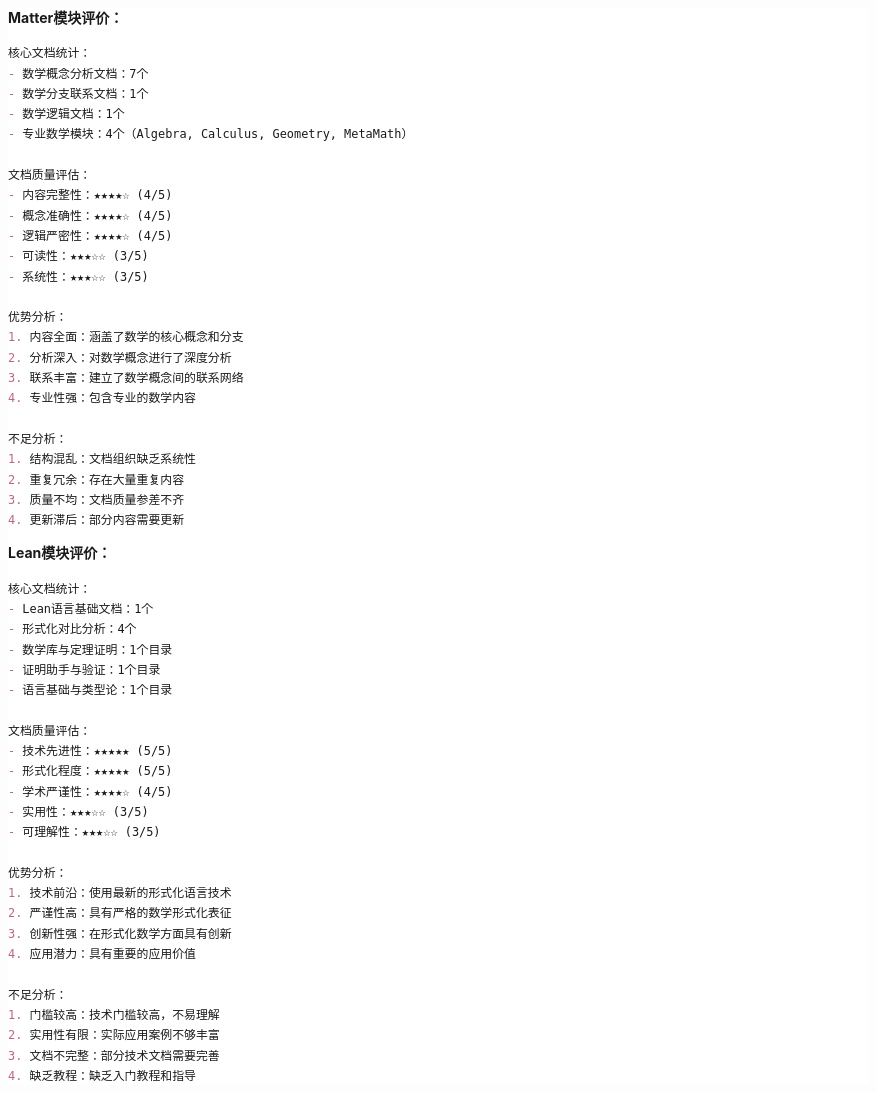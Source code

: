 **Matter模块评价：**

```markdown
核心文档统计：
- 数学概念分析文档：7个
- 数学分支联系文档：1个
- 数学逻辑文档：1个
- 专业数学模块：4个（Algebra, Calculus, Geometry, MetaMath）

文档质量评估：
- 内容完整性：★★★★☆ (4/5)
- 概念准确性：★★★★☆ (4/5)
- 逻辑严密性：★★★★☆ (4/5)
- 可读性：★★★☆☆ (3/5)
- 系统性：★★★☆☆ (3/5)

优势分析：
1. 内容全面：涵盖了数学的核心概念和分支
2. 分析深入：对数学概念进行了深度分析
3. 联系丰富：建立了数学概念间的联系网络
4. 专业性强：包含专业的数学内容

不足分析：
1. 结构混乱：文档组织缺乏系统性
2. 重复冗余：存在大量重复内容
3. 质量不均：文档质量参差不齐
4. 更新滞后：部分内容需要更新
```

**Lean模块评价：**

```markdown
核心文档统计：
- Lean语言基础文档：1个
- 形式化对比分析：4个
- 数学库与定理证明：1个目录
- 证明助手与验证：1个目录
- 语言基础与类型论：1个目录

文档质量评估：
- 技术先进性：★★★★★ (5/5)
- 形式化程度：★★★★★ (5/5)
- 学术严谨性：★★★★☆ (4/5)
- 实用性：★★★☆☆ (3/5)
- 可理解性：★★★☆☆ (3/5)

优势分析：
1. 技术前沿：使用最新的形式化语言技术
2. 严谨性高：具有严格的数学形式化表征
3. 创新性强：在形式化数学方面具有创新
4. 应用潜力：具有重要的应用价值

不足分析：
1. 门槛较高：技术门槛较高，不易理解
2. 实用性有限：实际应用案例不够丰富
3. 文档不完整：部分技术文档需要完善
4. 缺乏教程：缺乏入门教程和指导
```
